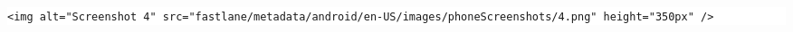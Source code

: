     <img alt="Screenshot 4" src="fastlane/metadata/android/en-US/images/phoneScreenshots/4.png" height="350px" />
